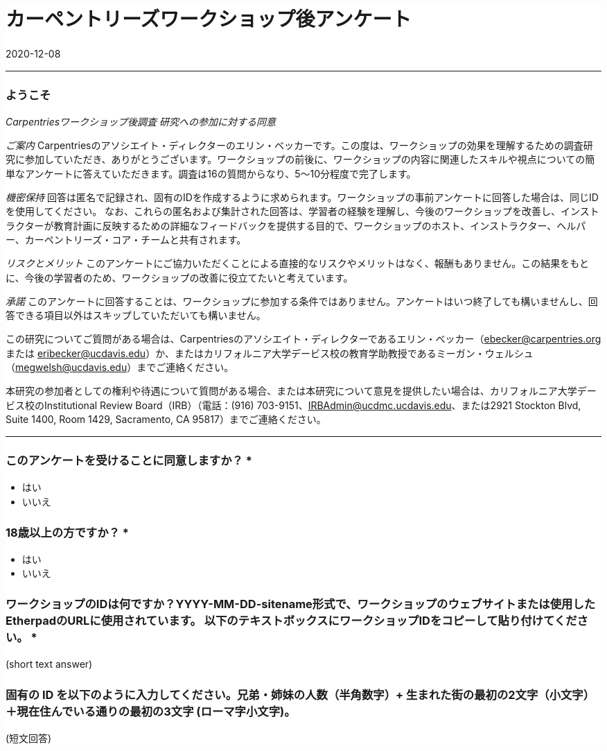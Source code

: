 # カーペントリーズワークショップ後アンケート
2020-12-08

----------------

### ようこそ 
*Carpentriesワークショップ後調査*
*研究への参加に対する同意*

*ご案内*
Carpentriesのアソシエイト・ディレクターのエリン・ベッカーです。この度は、ワークショップの効果を理解するための調査研究に参加していただき、ありがとうございます。ワークショップの前後に、ワークショップの内容に関連したスキルや視点についての簡単なアンケートに答えていただきます。調査は16の質問からなり、5～10分程度で完了します。

*機密保持*
回答は匿名で記録され、固有のIDを作成するように求められます。ワークショップの事前アンケートに回答した場合は、同じIDを使用してください。 なお、これらの匿名および集計された回答は、学習者の経験を理解し、今後のワークショップを改善し、インストラクターが教育計画に反映するための詳細なフィードバックを提供する目的で、ワークショップのホスト、インストラクター、ヘルパー、カーペントリーズ・コア・チームと共有されます。


*リスクとメリット*
このアンケートにご協力いただくことによる直接的なリスクやメリットはなく、報酬もありません。この結果をもとに、今後の学習者のため、ワークショップの改善に役立てたいと考えています。

*承諾*
このアンケートに回答することは、ワークショップに参加する条件ではありません。アンケートはいつ終了しても構いませんし、回答できる項目以外はスキップしていただいても構いません。

この研究についてご質問がある場合は、Carpentriesのアソシエイト・ディレクターであるエリン・ベッカー（ebecker@carpentries.org または eribecker@ucdavis.edu）か、またはカリフォルニア大学デービス校の教育学助教授であるミーガン・ウェルシュ（megwelsh@ucdavis.edu）までご連絡ください。

本研究の参加者としての権利や待遇について質問がある場合、または本研究について意見を提供したい場合は、カリフォルニア大学デービス校のInstitutional Review Board（IRB）（電話：(916) 703-9151、IRBAdmin@ucdmc.ucdavis.edu、または2921 Stockton Blvd, Suite 1400, Room 1429, Sacramento, CA 95817）までご連絡ください。

-----------

### このアンケートを受けることに同意しますか？ *

   - はい
   - いいえ

### 18歳以上の方ですか？ *

   - はい
   - いいえ

### ワークショップのIDは何ですか？YYYY-MM-DD-sitename形式で、ワークショップのウェブサイトまたは使用したEtherpadのURLに使用されています。 以下のテキストボックスにワークショップIDをコピーして貼り付けてください。 *

(short text answer)

### 固有の ID を以下のように入力してください。兄弟・姉妹の人数（半角数字）+ 生まれた街の最初の2文字（小文字）＋現在住んでいる通りの最初の3文字 (ローマ字小文字)。

(短文回答)
